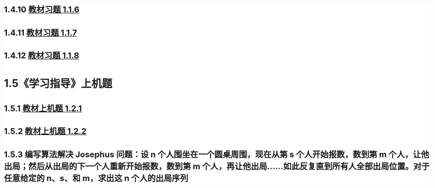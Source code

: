 ### 1.4.10 [教材习题 1.1.6](#116-设-n-是偶数计算运行下列程序段后-m-的值并给出该程序段的时间复杂度)

### 1.4.11 [教材习题 1.1.7](#117-有下列运行时间函数-分别写出相应的大math-xmlnshttpwwww3org1998mathmathmlsemanticsmrowmiomimrowannotation-encodingapplicationx-texoannotationsemanticsmatho表示的运算时间)

### 1.4.12 [教材习题 1.1.8](#118-给出下面两个算法的时间复杂度)

## 1.5《学习指导》上机题

### 1.5.1 [教材上机题 1.2.1](#121-设-mn-均为自然数m-可表示为一些不超过-n-的自然数之和编写函数-fmn计算这种表示方式的数目例如-f535有五种表示方式32311221211111111)

### 1.5.2 [教材上机题 1.2.2](#122试用-c的类声明定义复数的抽象数据类型要求)

### 1.5.3 编写算法解决 Josephus 问题：设 n 个人围坐在一个圆桌周围，现在从第 s 个人开始报数，数到第 m 个人，让他出局；然后从出局的下一个人重新开始报数，数到第 m 个人，再让他出局......如此反复直到所有人全部出局位置。对于任意给定的 n、s、和 m，求出这 n 个人的出局序列
